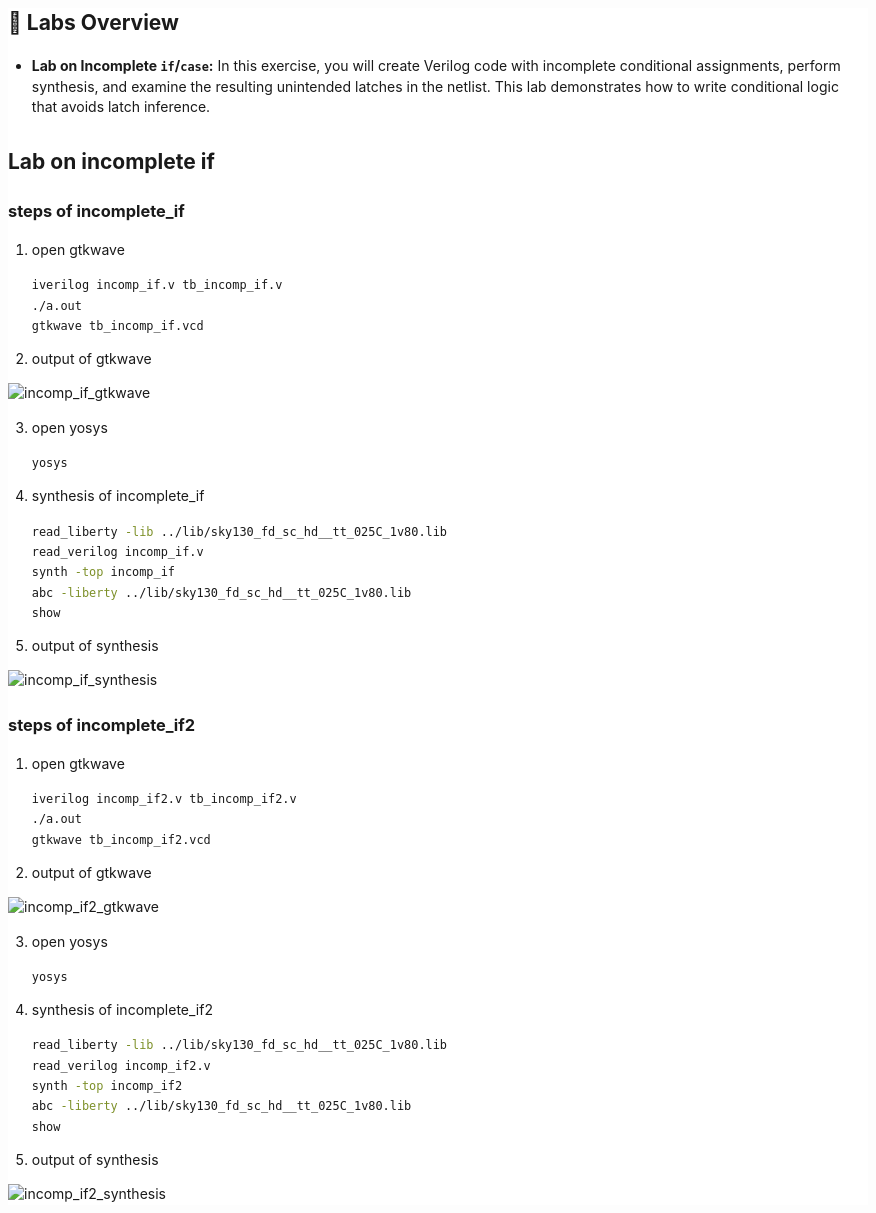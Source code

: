 
## 🔬 Labs Overview

* **Lab on Incomplete `if`/`case`:** In this exercise, you will create Verilog code with incomplete conditional assignments, perform synthesis, and examine the resulting unintended latches in the netlist. This lab demonstrates how to write conditional logic that avoids latch inference.


## Lab on incomplete if
### steps of incomplete_if
1. open gtkwave
   ```bash
   iverilog incomp_if.v tb_incomp_if.v 
   ./a.out
   gtkwave tb_incomp_if.vcd
   ```
2. output of gtkwave
<img width="1647" height="1042" alt="incomp_if_gtkwave" src="https://github.com/user-attachments/assets/64268c93-70d0-4287-b08d-5185cf18cc27" />


3. open yosys
   ```bash
   yosys
   ```
4. synthesis of incomplete_if
   ```bash
   read_liberty -lib ../lib/sky130_fd_sc_hd__tt_025C_1v80.lib 
   read_verilog incomp_if.v
   synth -top incomp_if
   abc -liberty ../lib/sky130_fd_sc_hd__tt_025C_1v80.lib 
   show
   ```
5. output of synthesis
<img width="536" height="570" alt="incomp_if_synthesis" src="https://github.com/user-attachments/assets/27a733b3-4bf1-4119-bb1b-6fe1434d6fd6" />

### steps of incomplete_if2
1. open gtkwave
   ```bash
   iverilog incomp_if2.v tb_incomp_if2.v 
   ./a.out
   gtkwave tb_incomp_if2.vcd
   ```
2. output of gtkwave
<img width="1645" height="1039" alt="incomp_if2_gtkwave" src="https://github.com/user-attachments/assets/c97e646b-237c-47ee-ab96-a83eed5e8963" />


3. open yosys
   ```bash
   yosys
   ```
4. synthesis of incomplete_if2
   ```bash
   read_liberty -lib ../lib/sky130_fd_sc_hd__tt_025C_1v80.lib 
   read_verilog incomp_if2.v
   synth -top incomp_if2
   abc -liberty ../lib/sky130_fd_sc_hd__tt_025C_1v80.lib 
   show
   ```
5. output of synthesis
<img width="1648" height="1046" alt="incomp_if2_synthesis" src="https://github.com/user-attachments/assets/d8a9d7d7-8be8-447d-a1dc-0f1cd863d30b" />
